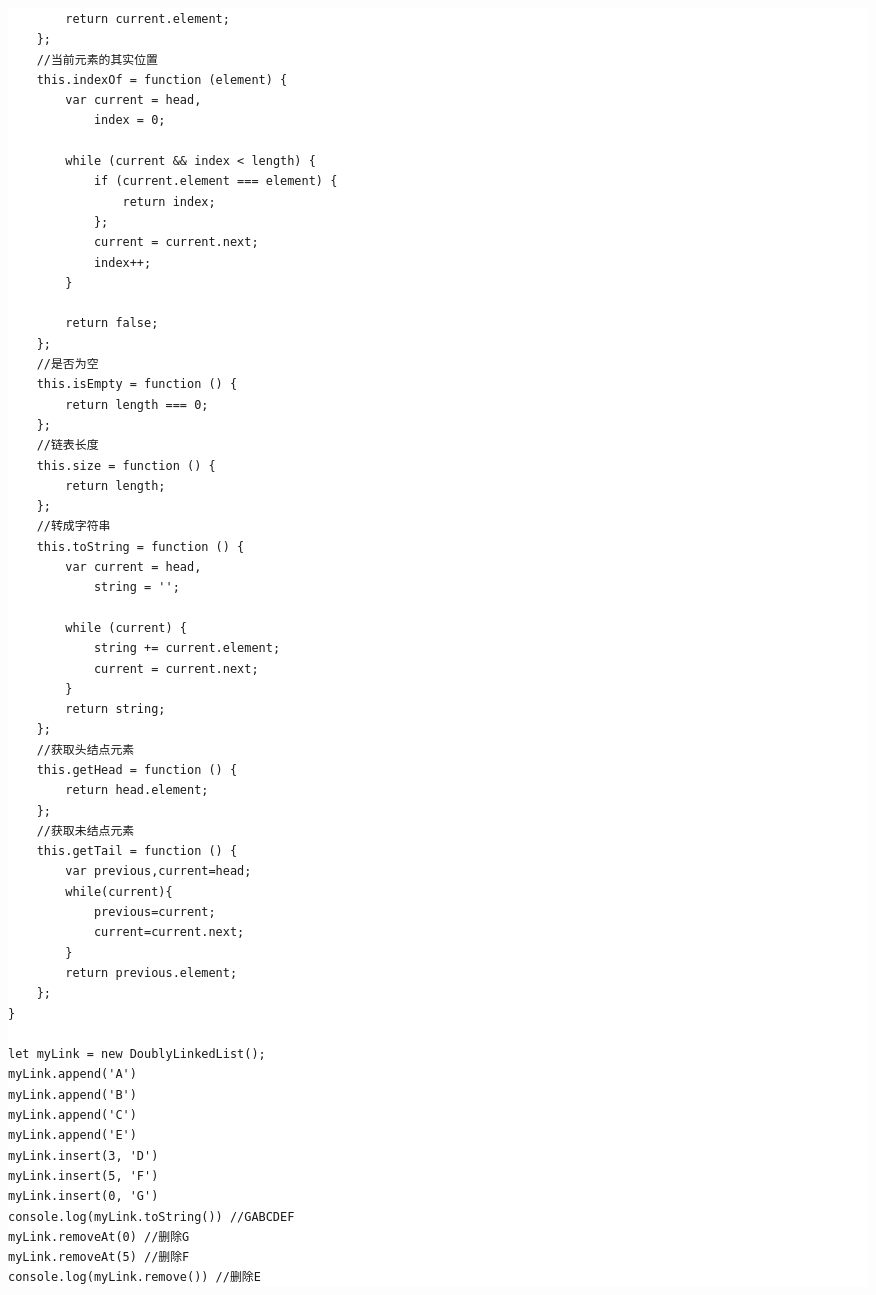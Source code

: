 ```
        return current.element; 
    }; 
    //当前元素的其实位置
    this.indexOf = function (element) {
        var current = head, 
            index = 0; 

        while (current && index < length) {
            if (current.element === element) {
                return index; 
            }; 
            current = current.next;
            index++; 
        }

        return false; 
    }; 
    //是否为空
    this.isEmpty = function () {
        return length === 0; 
    }; 
    //链表长度
    this.size = function () {
        return length; 
    }; 
    //转成字符串
    this.toString = function () {
        var current = head, 
            string = ''; 

        while (current) {
            string += current.element; 
            current = current.next; 
        }
        return string; 
    }; 
    //获取头结点元素
    this.getHead = function () {
        return head.element; 
    }; 
    //获取未结点元素
    this.getTail = function () {
        var previous,current=head;
        while(current){
            previous=current;
            current=current.next;
        }
        return previous.element; 
    }; 
}

let myLink = new DoublyLinkedList(); 
myLink.append('A')
myLink.append('B')
myLink.append('C')
myLink.append('E')
myLink.insert(3, 'D')
myLink.insert(5, 'F')
myLink.insert(0, 'G')
console.log(myLink.toString()) //GABCDEF
myLink.removeAt(0) //删除G
myLink.removeAt(5) //删除F
console.log(myLink.remove()) //删除E
```